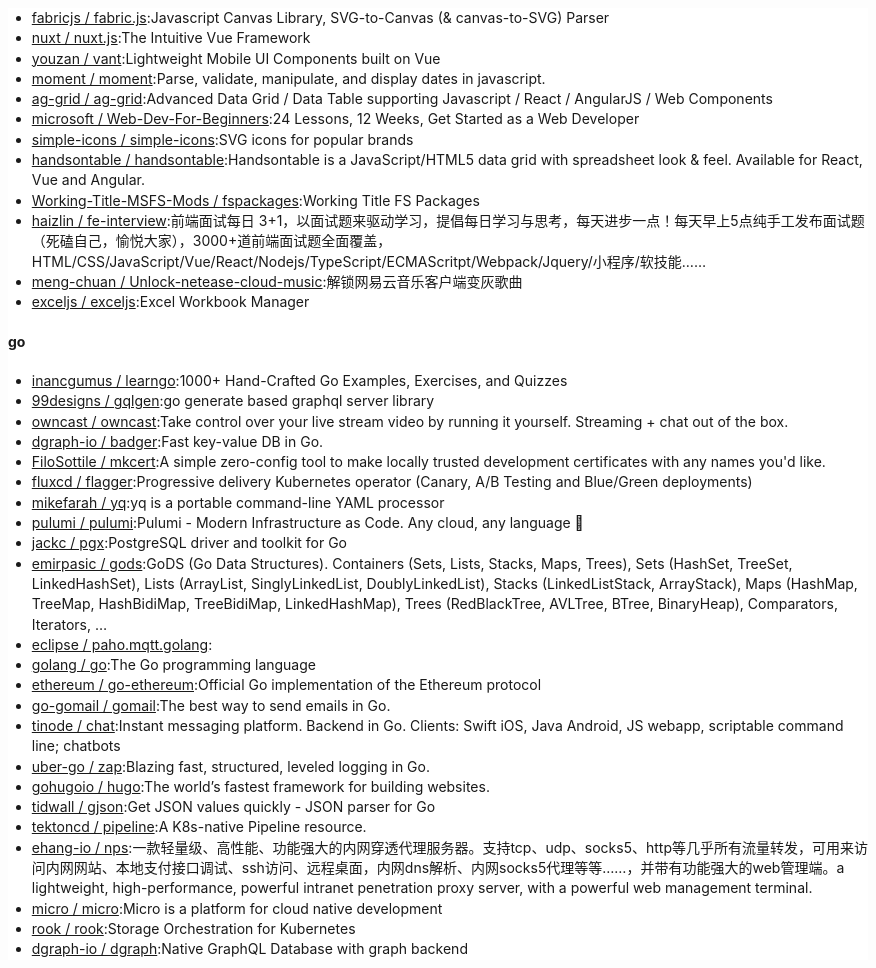 * [fabricjs / fabric.js](https://github.com/fabricjs/fabric.js):Javascript Canvas Library, SVG-to-Canvas (& canvas-to-SVG) Parser
* [nuxt / nuxt.js](https://github.com/nuxt/nuxt.js):The Intuitive Vue Framework
* [youzan / vant](https://github.com/youzan/vant):Lightweight Mobile UI Components built on Vue
* [moment / moment](https://github.com/moment/moment):Parse, validate, manipulate, and display dates in javascript.
* [ag-grid / ag-grid](https://github.com/ag-grid/ag-grid):Advanced Data Grid / Data Table supporting Javascript / React / AngularJS / Web Components
* [microsoft / Web-Dev-For-Beginners](https://github.com/microsoft/Web-Dev-For-Beginners):24 Lessons, 12 Weeks, Get Started as a Web Developer
* [simple-icons / simple-icons](https://github.com/simple-icons/simple-icons):SVG icons for popular brands
* [handsontable / handsontable](https://github.com/handsontable/handsontable):Handsontable is a JavaScript/HTML5 data grid with spreadsheet look & feel. Available for React, Vue and Angular.
* [Working-Title-MSFS-Mods / fspackages](https://github.com/Working-Title-MSFS-Mods/fspackages):Working Title FS Packages
* [haizlin / fe-interview](https://github.com/haizlin/fe-interview):前端面试每日 3+1，以面试题来驱动学习，提倡每日学习与思考，每天进步一点！每天早上5点纯手工发布面试题（死磕自己，愉悦大家），3000+道前端面试题全面覆盖，HTML/CSS/JavaScript/Vue/React/Nodejs/TypeScript/ECMAScritpt/Webpack/Jquery/小程序/软技能……
* [meng-chuan / Unlock-netease-cloud-music](https://github.com/meng-chuan/Unlock-netease-cloud-music):解锁网易云音乐客户端变灰歌曲
* [exceljs / exceljs](https://github.com/exceljs/exceljs):Excel Workbook Manager

#### go
* [inancgumus / learngo](https://github.com/inancgumus/learngo):1000+ Hand-Crafted Go Examples, Exercises, and Quizzes
* [99designs / gqlgen](https://github.com/99designs/gqlgen):go generate based graphql server library
* [owncast / owncast](https://github.com/owncast/owncast):Take control over your live stream video by running it yourself. Streaming + chat out of the box.
* [dgraph-io / badger](https://github.com/dgraph-io/badger):Fast key-value DB in Go.
* [FiloSottile / mkcert](https://github.com/FiloSottile/mkcert):A simple zero-config tool to make locally trusted development certificates with any names you'd like.
* [fluxcd / flagger](https://github.com/fluxcd/flagger):Progressive delivery Kubernetes operator (Canary, A/B Testing and Blue/Green deployments)
* [mikefarah / yq](https://github.com/mikefarah/yq):yq is a portable command-line YAML processor
* [pulumi / pulumi](https://github.com/pulumi/pulumi):Pulumi - Modern Infrastructure as Code. Any cloud, any language 🚀
* [jackc / pgx](https://github.com/jackc/pgx):PostgreSQL driver and toolkit for Go
* [emirpasic / gods](https://github.com/emirpasic/gods):GoDS (Go Data Structures). Containers (Sets, Lists, Stacks, Maps, Trees), Sets (HashSet, TreeSet, LinkedHashSet), Lists (ArrayList, SinglyLinkedList, DoublyLinkedList), Stacks (LinkedListStack, ArrayStack), Maps (HashMap, TreeMap, HashBidiMap, TreeBidiMap, LinkedHashMap), Trees (RedBlackTree, AVLTree, BTree, BinaryHeap), Comparators, Iterators, …
* [eclipse / paho.mqtt.golang](https://github.com/eclipse/paho.mqtt.golang):
* [golang / go](https://github.com/golang/go):The Go programming language
* [ethereum / go-ethereum](https://github.com/ethereum/go-ethereum):Official Go implementation of the Ethereum protocol
* [go-gomail / gomail](https://github.com/go-gomail/gomail):The best way to send emails in Go.
* [tinode / chat](https://github.com/tinode/chat):Instant messaging platform. Backend in Go. Clients: Swift iOS, Java Android, JS webapp, scriptable command line; chatbots
* [uber-go / zap](https://github.com/uber-go/zap):Blazing fast, structured, leveled logging in Go.
* [gohugoio / hugo](https://github.com/gohugoio/hugo):The world’s fastest framework for building websites.
* [tidwall / gjson](https://github.com/tidwall/gjson):Get JSON values quickly - JSON parser for Go
* [tektoncd / pipeline](https://github.com/tektoncd/pipeline):A K8s-native Pipeline resource.
* [ehang-io / nps](https://github.com/ehang-io/nps):一款轻量级、高性能、功能强大的内网穿透代理服务器。支持tcp、udp、socks5、http等几乎所有流量转发，可用来访问内网网站、本地支付接口调试、ssh访问、远程桌面，内网dns解析、内网socks5代理等等……，并带有功能强大的web管理端。a lightweight, high-performance, powerful intranet penetration proxy server, with a powerful web management terminal.
* [micro / micro](https://github.com/micro/micro):Micro is a platform for cloud native development
* [rook / rook](https://github.com/rook/rook):Storage Orchestration for Kubernetes
* [dgraph-io / dgraph](https://github.com/dgraph-io/dgraph):Native GraphQL Database with graph backend